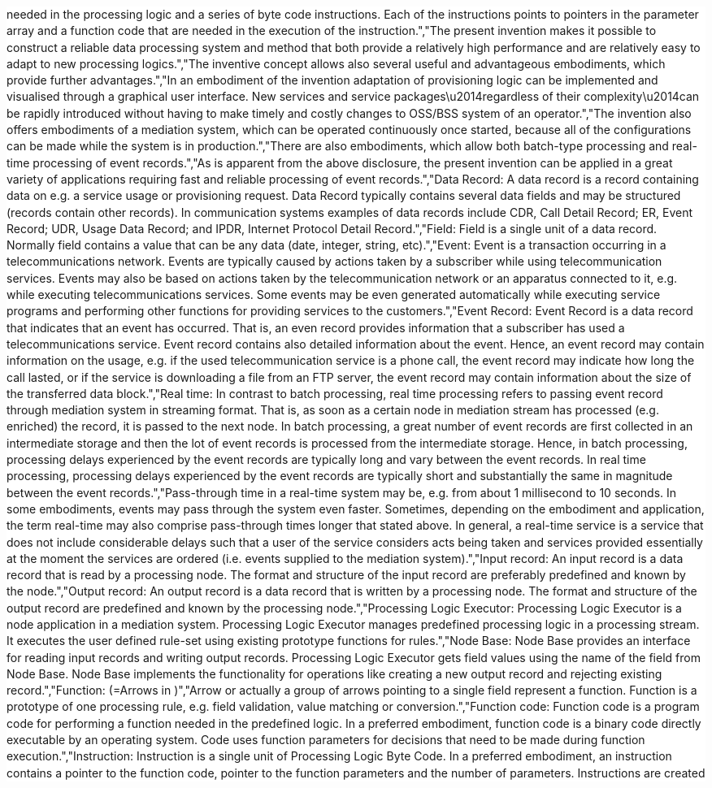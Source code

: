 needed in the processing logic and a series of byte code instructions. Each of the instructions points to pointers in the parameter array and a function code that are needed in the execution of the instruction.","The present invention makes it possible to construct a reliable data processing system and method that both provide a relatively high performance and are relatively easy to adapt to new processing logics.","The inventive concept allows also several useful and advantageous embodiments, which provide further advantages.","In an embodiment of the invention adaptation of provisioning logic can be implemented and visualised through a graphical user interface. New services and service packages\u2014regardless of their complexity\u2014can be rapidly introduced without having to make timely and costly changes to OSS\/BSS system of an operator.","The invention also offers embodiments of a mediation system, which can be operated continuously once started, because all of the configurations can be made while the system is in production.","There are also embodiments, which allow both batch-type processing and real-time processing of event records.","As is apparent from the above disclosure, the present invention can be applied in a great variety of applications requiring fast and reliable processing of event records.","Data Record: A data record is a record containing data on e.g. a service usage or provisioning request. Data Record typically contains several data fields and may be structured (records contain other records). In communication systems examples of data records include CDR, Call Detail Record; ER, Event Record; UDR, Usage Data Record; and IPDR, Internet Protocol Detail Record.","Field: Field is a single unit of a data record. Normally field contains a value that can be any data (date, integer, string, etc).","Event: Event is a transaction occurring in a telecommunications network. Events are typically caused by actions taken by a subscriber while using telecommunication services. Events may also be based on actions taken by the telecommunication network or an apparatus connected to it, e.g. while executing telecommunications services. Some events may be even generated automatically while executing service programs and performing other functions for providing services to the customers.","Event Record: Event Record is a data record that indicates that an event has occurred. That is, an even record provides information that a subscriber has used a telecommunications service. Event record contains also detailed information about the event. Hence, an event record may contain information on the usage, e.g. if the used telecommunication service is a phone call, the event record may indicate how long the call lasted, or if the service is downloading a file from an FTP server, the event record may contain information about the size of the transferred data block.","Real time: In contrast to batch processing, real time processing refers to passing event record through mediation system in streaming format. That is, as soon as a certain node in mediation stream has processed (e.g. enriched) the record, it is passed to the next node. In batch processing, a great number of event records are first collected in an intermediate storage and then the lot of event records is processed from the intermediate storage. Hence, in batch processing, processing delays experienced by the event records are typically long and vary between the event records. In real time processing, processing delays experienced by the event records are typically short and substantially the same in magnitude between the event records.","Pass-through time in a real-time system may be, e.g. from about 1 millisecond to 10 seconds. In some embodiments, events may pass through the system even faster. Sometimes, depending on the embodiment and application, the term real-time may also comprise pass-through times longer that stated above. In general, a real-time service is a service that does not include considerable delays such that a user of the service considers acts being taken and services provided essentially at the moment the services are ordered (i.e. events supplied to the mediation system).","Input record: An input record is a data record that is read by a processing node. The format and structure of the input record are preferably predefined and known by the node.","Output record: An output record is a data record that is written by a processing node. The format and structure of the output record are predefined and known by the processing node.","Processing Logic Executor: Processing Logic Executor is a node application in a mediation system. Processing Logic Executor manages predefined processing logic in a processing stream. It executes the user defined rule-set using existing prototype functions for rules.","Node Base: Node Base provides an interface for reading input records and writing output records. Processing Logic Executor gets field values using the name of the field from Node Base. Node Base implements the functionality for operations like creating a new output record and rejecting existing record.","Function: (=Arrows in )","Arrow or actually a group of arrows pointing to a single field represent a function. Function is a prototype of one processing rule, e.g. field validation, value matching or conversion.","Function code: Function code is a program code for performing a function needed in the predefined logic. In a preferred embodiment, function code is a binary code directly executable by an operating system. Code uses function parameters for decisions that need to be made during function execution.","Instruction: Instruction is a single unit of Processing Logic Byte Code. In a preferred embodiment, an instruction contains a pointer to the function code, pointer to the function parameters and the number of parameters. Instructions are created